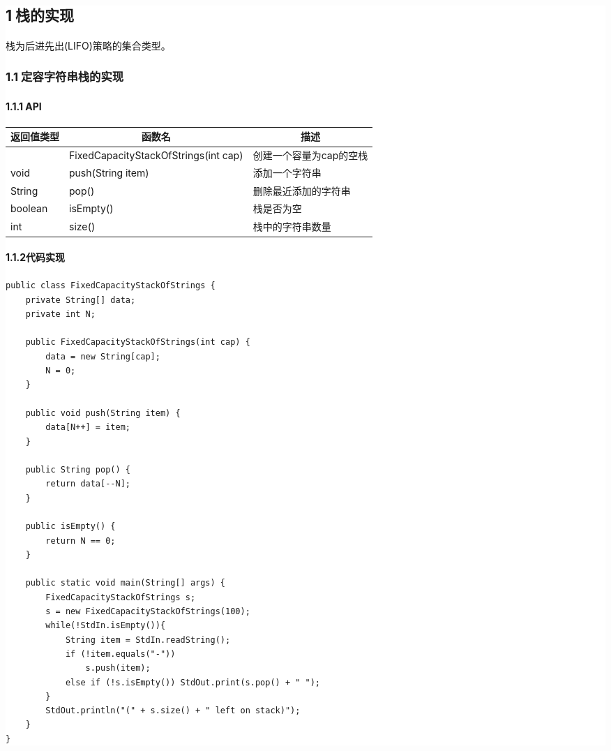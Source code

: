 ## 1 栈的实现

栈为后进先出(LIFO)策略的集合类型。

### 1.1 定容字符串栈的实现

#### 1.1.1 API

|返回值类型|函数名|描述|
|---|---|---|
||FixedCapacityStackOfStrings(int cap)|创建一个容量为cap的空栈|
|void|push(String item)|添加一个字符串|
|String|pop()|删除最近添加的字符串|
|boolean|isEmpty()|栈是否为空|
|int|size()|栈中的字符串数量|

#### 1.1.2代码实现

```
public class FixedCapacityStackOfStrings {
    private String[] data;
    private int N;

    public FixedCapacityStackOfStrings(int cap) {
        data = new String[cap];
        N = 0;
    }

    public void push(String item) {
        data[N++] = item;
    }

    public String pop() {
        return data[--N];
    }

    public isEmpty() {
        return N == 0;
    }

    public static void main(String[] args) {
        FixedCapacityStackOfStrings s;
        s = new FixedCapacityStackOfStrings(100);
        while(!StdIn.isEmpty()){
            String item = StdIn.readString();
            if (!item.equals("-"))
                s.push(item);
            else if (!s.isEmpty()) StdOut.print(s.pop() + " ");
        }
        StdOut.println("(" + s.size() + " left on stack)");
    }
}
```
